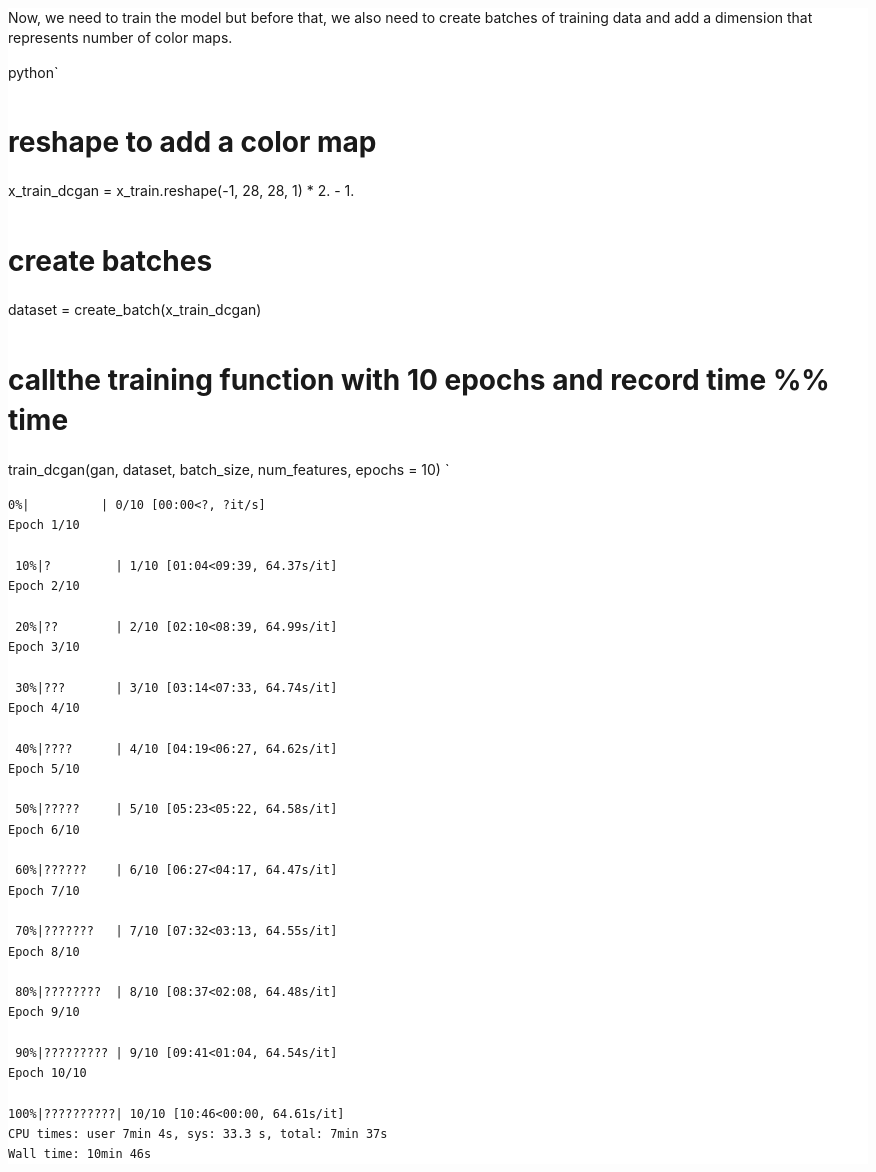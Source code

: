 Now, we need to train the model but before that, we also need to create batches of training data and add a dimension that represents number of color maps.

python`
# reshape to add a color map
x_train_dcgan = x_train.reshape(-1, 28, 28, 1) * 2. - 1.
# create batches
dataset = create_batch(x_train_dcgan)
# callthe training function with 10 epochs and record time %% time
train_dcgan(gan, dataset, batch_size, num_features, epochs = 10)
`

```
0%|          | 0/10 [00:00<?, ?it/s]
Epoch 1/10

 10%|?         | 1/10 [01:04<09:39, 64.37s/it]
Epoch 2/10

 20%|??        | 2/10 [02:10<08:39, 64.99s/it]
Epoch 3/10

 30%|???       | 3/10 [03:14<07:33, 64.74s/it]
Epoch 4/10

 40%|????      | 4/10 [04:19<06:27, 64.62s/it]
Epoch 5/10

 50%|?????     | 5/10 [05:23<05:22, 64.58s/it]
Epoch 6/10

 60%|??????    | 6/10 [06:27<04:17, 64.47s/it]
Epoch 7/10

 70%|???????   | 7/10 [07:32<03:13, 64.55s/it]
Epoch 8/10

 80%|????????  | 8/10 [08:37<02:08, 64.48s/it]
Epoch 9/10

 90%|????????? | 9/10 [09:41<01:04, 64.54s/it]
Epoch 10/10

100%|??????????| 10/10 [10:46<00:00, 64.61s/it]
CPU times: user 7min 4s, sys: 33.3 s, total: 7min 37s
Wall time: 10min 46s
```
